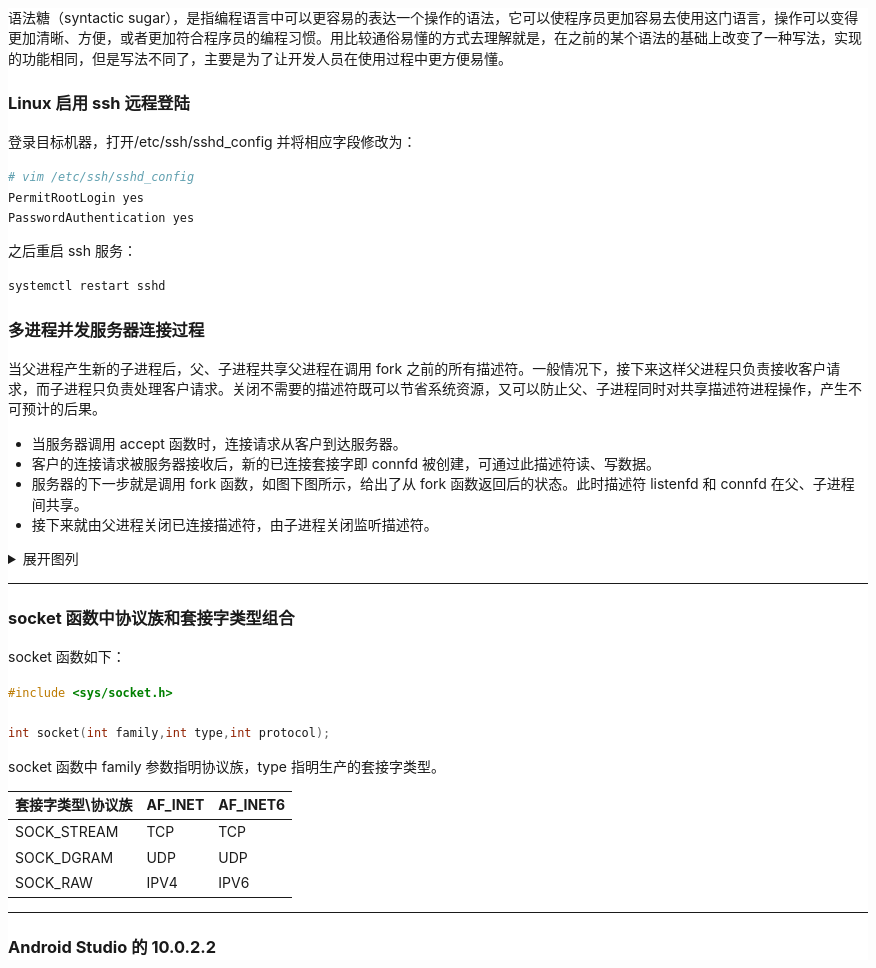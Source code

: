 语法糖（syntactic sugar），是指编程语言中可以更容易的表达一个操作的语法，它可以使程序员更加容易去使用这门语言，操作可以变得更加清晰、方便，或者更加符合程序员的编程习惯。用比较通俗易懂的方式去理解就是，在之前的某个语法的基础上改变了一种写法，实现的功能相同，但是写法不同了，主要是为了让开发人员在使用过程中更方便易懂。

### Linux 启用 ssh 远程登陆

登录目标机器，打开/etc/ssh/sshd_config 并将相应字段修改为：

```bash
# vim /etc/ssh/sshd_config
PermitRootLogin yes
PasswordAuthentication yes
```

之后重启 ssh 服务：

```bash
systemctl restart sshd
```

### 多进程并发服务器连接过程

当父进程产生新的子进程后，父、子进程共享父进程在调用 fork 之前的所有描述符。一般情况下，接下来这样父进程只负责接收客户请求，而子进程只负责处理客户请求。关闭不需要的描述符既可以节省系统资源，又可以防止父、子进程同时对共享描述符进程操作，产生不可预计的后果。

- 当服务器调用 accept 函数时，连接请求从客户到达服务器。
- 客户的连接请求被服务器接收后，新的已连接套接字即 connfd 被创建，可通过此描述符读、写数据。
- 服务器的下一步就是调用 fork 函数，如图下图所示，给出了从 fork 函数返回后的状态。此时描述符 listenfd 和 connfd 在父、子进程间共享。
- 接下来就由父进程关闭已连接描述符，由子进程关闭监听描述符。

<details><summary>展开图列</summary></details>

---

### socket 函数中协议族和套接字类型组合

socket 函数如下：

```c
#include <sys/socket.h>

int socket(int family,int type,int protocol);
```

socket 函数中 family 参数指明协议族，type 指明生产的套接字类型。

| 套接字类型\协议族 | AF_INET | AF_INET6 |
| ----------------- | ------- | -------- |
| SOCK_STREAM       | TCP     | TCP      |
| SOCK_DGRAM        | UDP     | UDP      |
| SOCK_RAW          | IPV4    | IPV6     |

---

### Android Studio 的 10.0.2.2
